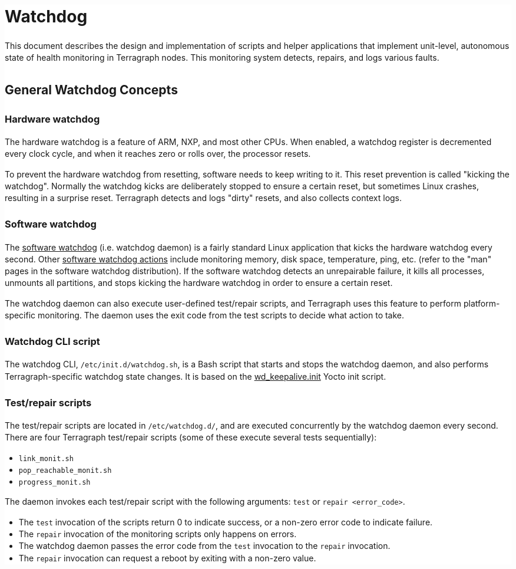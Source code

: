 # Watchdog
This document describes the design and implementation of scripts and helper
applications that implement unit-level, autonomous state of health monitoring in
Terragraph nodes. This monitoring system detects, repairs, and logs various
faults.

## General Watchdog Concepts

### Hardware watchdog
The hardware watchdog is a feature of ARM, NXP, and most other CPUs. When
enabled, a watchdog register is decremented every clock cycle, and when it
reaches zero or rolls over, the processor resets.

To prevent the hardware watchdog from resetting, software needs to keep writing
to it. This reset prevention is called "kicking the watchdog". Normally the
watchdog kicks are deliberately stopped to ensure a certain reset, but sometimes
Linux crashes, resulting in a surprise reset. Terragraph detects and logs
"dirty" resets, and also collects context logs.

### Software watchdog
The [software watchdog] (i.e. watchdog daemon) is a fairly standard Linux
application that kicks the hardware watchdog every second. Other [software
watchdog actions] include monitoring memory, disk space, temperature, ping, etc.
(refer to the "man" pages in the software watchdog distribution). If the
software watchdog detects an unrepairable failure, it kills all processes,
unmounts all partitions, and stops kicking the hardware watchdog in order to
ensure a certain reset.

The watchdog daemon can also execute user-defined test/repair scripts, and
Terragraph uses this feature to perform platform-specific monitoring. The daemon
uses the exit code from the test scripts to decide what action to take.

### Watchdog CLI script
The watchdog CLI, `/etc/init.d/watchdog.sh`, is a Bash script that starts and
stops the watchdog daemon, and also performs Terragraph-specific watchdog state
changes. It is based on the [wd_keepalive.init] Yocto init script.

### Test/repair scripts
The test/repair scripts are located in `/etc/watchdog.d/`, and are executed
concurrently by the watchdog daemon every second. There are four Terragraph
test/repair scripts (some of these execute several tests sequentially):
* `link_monit.sh`
* `pop_reachable_monit.sh`
* `progress_monit.sh`

The daemon invokes each test/repair script with the following arguments: `test`
or `repair <error_code>`.
* The `test` invocation of the scripts return 0 to indicate success, or a
  non-zero error code to indicate failure.
* The `repair` invocation of the monitoring scripts only happens on errors.
* The watchdog daemon passes the error code from the `test` invocation to the
  `repair` invocation.
* The `repair` invocation can request a reboot by exiting with a non-zero value.


[software watchdog]: https://sourceforge.net/projects/watchdog/
[software watchdog actions]: https://linux.die.net/man/8/watchdog
[wd_keepalive.init]: https://github.com/openembedded/openembedded-core/blob/master/meta/recipes-extended/watchdog/watchdog/wd_keepalive.init
[flock]: http://man7.org/linux/man-pages/man1/flock.1.html
[kexec]: https://linux.die.net/man/8/kexec